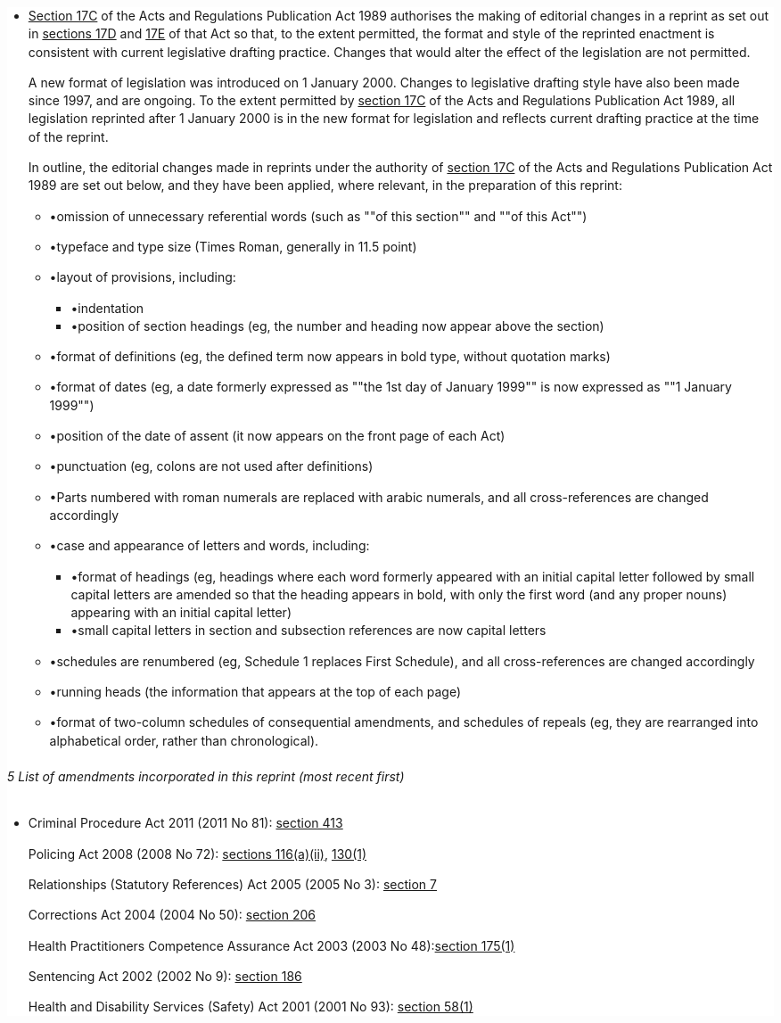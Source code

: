 *   [Section 17C][0] of the Acts and Regulations Publication Act 1989 authorises the making of editorial changes in a reprint as set out in [sections 17D][83] and [17E][84] of that Act so that, to the extent permitted, the format and style of the reprinted enactment is consistent with current legislative drafting practice. Changes that would alter the effect of the legislation are not permitted.
    
    A new format of legislation was introduced on 1 January 2000\. Changes to legislative drafting style have also been made since 1997, and are ongoing. To the extent permitted by [section 17C][0] of the Acts and Regulations Publication Act 1989, all legislation reprinted after 1 January 2000 is in the new format for legislation and reflects current drafting practice at the time of the reprint.
    
    In outline, the editorial changes made in reprints under the authority of [section 17C][0] of the Acts and Regulations Publication Act 1989 are set out below, and they have been applied, where relevant, in the preparation of this reprint:
        
    *   •omission of unnecessary referential words (such as ""of this section"" and ""of this Act"")
    *   •typeface and type size (Times Roman, generally in 11.5 point)
    *   •layout of provisions, including:
            
        *   •indentation
        *   •position of section headings (eg, the number and heading now appear above the section)
        
    *   •format of definitions (eg, the defined term now appears in bold type, without quotation marks)
    *   •format of dates (eg, a date formerly expressed as ""the 1st day of January 1999"" is now expressed as ""1 January 1999"")
    *   •position of the date of assent (it now appears on the front page of each Act)
    *   •punctuation (eg, colons are not used after definitions)
    *   •Parts numbered with roman numerals are replaced with arabic numerals, and all cross-references are changed accordingly
    *   •case and appearance of letters and words, including:
            
        *   •format of headings (eg, headings where each word formerly appeared with an initial capital letter followed by small capital letters are amended so that the heading appears in bold, with only the first word (and any proper nouns) appearing with an initial capital letter)
        *   •small capital letters in section and subsection references are now capital letters
        
    *   •schedules are renumbered (eg, Schedule 1 replaces First Schedule), and all cross-references are changed accordingly
    *   •running heads (the information that appears at the top of each page)
    *   •format of two-column schedules of consequential amendments, and schedules of repeals (eg, they are rearranged into alphabetical order, rather than chronological).
    
    

###### 5 List of amendments incorporated in this reprint (most recent first)
    
*   Criminal Procedure Act 2011 (2011 No 81): [section 413][75]
    
    Policing Act 2008 (2008 No 72): [sections 116(a)(ii)][61], [130(1)][77]
    
    Relationships (Statutory References) Act 2005 (2005 No 3): [section 7][62]
    
    Corrections Act 2004 (2004 No 50): [section 206][66]
    
    Health Practitioners Competence Assurance Act 2003 (2003 No 48):[section 175(1)][55]
    
    Sentencing Act 2002 (2002 No 9): [section 186][63]
    
    Health and Disability Services (Safety) Act 2001 (2001 No 93): [section 58(1)][70]
    

[0]: http://www.legislation.govt.nz/act/public/1966/0097/latest/link.aspx?id=DLM195466
[1]: http://www.legislation.govt.nz/act/public/1966/0097/latest/whole.html#DLM380087
[2]: http://www.legislation.govt.nz/act/public/1966/0097/latest/whole.html#DLM380089
[3]: http://www.legislation.govt.nz/act/public/1966/0097/latest/whole.html#DLM380090
[4]: http://www.legislation.govt.nz/act/public/1966/0097/latest/whole.html#DLM380310
[5]: http://www.legislation.govt.nz/act/public/1966/0097/latest/whole.html#DLM380311
[6]: http://www.legislation.govt.nz/act/public/1966/0097/latest/whole.html#DLM1925800
[7]: http://www.legislation.govt.nz/act/public/1966/0097/latest/whole.html#DLM380313
[8]: http://www.legislation.govt.nz/act/public/1966/0097/latest/whole.html#DLM380315
[9]: http://www.legislation.govt.nz/act/public/1966/0097/latest/whole.html#DLM380316
[10]: http://www.legislation.govt.nz/act/public/1966/0097/latest/whole.html#DLM1925801
[11]: http://www.legislation.govt.nz/act/public/1966/0097/latest/whole.html#DLM380321
[12]: http://www.legislation.govt.nz/act/public/1966/0097/latest/whole.html#DLM380323
[13]: http://www.legislation.govt.nz/act/public/1966/0097/latest/whole.html#DLM380329
[14]: http://www.legislation.govt.nz/act/public/1966/0097/latest/whole.html#DLM380331
[15]: http://www.legislation.govt.nz/act/public/1966/0097/latest/whole.html#DLM1925802
[16]: http://www.legislation.govt.nz/act/public/1966/0097/latest/whole.html#DLM380334
[17]: http://www.legislation.govt.nz/act/public/1966/0097/latest/whole.html#DLM380339
[18]: http://www.legislation.govt.nz/act/public/1966/0097/latest/whole.html#DLM380342
[19]: http://www.legislation.govt.nz/act/public/1966/0097/latest/whole.html#DLM380343
[20]: http://www.legislation.govt.nz/act/public/1966/0097/latest/whole.html#DLM380345
[21]: http://www.legislation.govt.nz/act/public/1966/0097/latest/whole.html#DLM380346
[22]: http://www.legislation.govt.nz/act/public/1966/0097/latest/whole.html#DLM380348
[23]: http://www.legislation.govt.nz/act/public/1966/0097/latest/whole.html#DLM380352
[24]: http://www.legislation.govt.nz/act/public/1966/0097/latest/whole.html#DLM380353
[25]: http://www.legislation.govt.nz/act/public/1966/0097/latest/whole.html#DLM380356
[26]: http://www.legislation.govt.nz/act/public/1966/0097/latest/whole.html#DLM380363
[27]: http://www.legislation.govt.nz/act/public/1966/0097/latest/whole.html#DLM380367
[28]: http://www.legislation.govt.nz/act/public/1966/0097/latest/whole.html#DLM1925803
[29]: http://www.legislation.govt.nz/act/public/1966/0097/latest/whole.html#DLM380370
[30]: http://www.legislation.govt.nz/act/public/1966/0097/latest/whole.html#DLM1925804
[31]: http://www.legislation.govt.nz/act/public/1966/0097/latest/whole.html#DLM380373
[32]: http://www.legislation.govt.nz/act/public/1966/0097/latest/whole.html#DLM380374
[33]: http://www.legislation.govt.nz/act/public/1966/0097/latest/whole.html#DLM380375
[34]: http://www.legislation.govt.nz/act/public/1966/0097/latest/whole.html#DLM380376
[35]: http://www.legislation.govt.nz/act/public/1966/0097/latest/whole.html#DLM380378
[36]: http://www.legislation.govt.nz/act/public/1966/0097/latest/whole.html#DLM380379
[37]: http://www.legislation.govt.nz/act/public/1966/0097/latest/whole.html#DLM1925805
[38]: http://www.legislation.govt.nz/act/public/1966/0097/latest/whole.html#DLM380381
[39]: http://www.legislation.govt.nz/act/public/1966/0097/latest/whole.html#DLM380383
[40]: http://www.legislation.govt.nz/act/public/1966/0097/latest/whole.html#DLM380384
[41]: http://www.legislation.govt.nz/act/public/1966/0097/latest/whole.html#DLM1925806
[42]: http://www.legislation.govt.nz/act/public/1966/0097/latest/whole.html#DLM380395
[43]: http://www.legislation.govt.nz/act/public/1966/0097/latest/whole.html#DLM380397
[44]: http://www.legislation.govt.nz/act/public/1966/0097/latest/whole.html#DLM380398
[45]: http://www.legislation.govt.nz/act/public/1966/0097/latest/whole.html#DLM380501
[46]: http://www.legislation.govt.nz/act/public/1966/0097/latest/whole.html#DLM380502
[47]: http://www.legislation.govt.nz/act/public/1966/0097/latest/whole.html#DLM1925807
[48]: http://www.legislation.govt.nz/act/public/1966/0097/latest/whole.html#DLM380504
[49]: http://www.legislation.govt.nz/act/public/1966/0097/latest/whole.html#DLM380508
[50]: http://www.legislation.govt.nz/act/public/1966/0097/latest/whole.html#DLM380510
[51]: http://www.legislation.govt.nz/act/public/1966/0097/latest/whole.html#DLM380513
[52]: http://www.legislation.govt.nz/act/public/1966/0097/latest/whole.html#DLM380515
[53]: http://www.legislation.govt.nz/act/public/1966/0097/latest/whole.html#DLM1925808
[54]: http://www.legislation.govt.nz/act/public/1966/0097/latest/link.aspx?id=DLM204329
[55]: http://www.legislation.govt.nz/act/public/1966/0097/latest/link.aspx?id=DLM205009
[56]: http://www.legislation.govt.nz/act/public/1966/0097/latest/link.aspx?id=DLM264952
[57]: http://www.legislation.govt.nz/act/public/1966/0097/latest/link.aspx?id=DLM176927
[58]: http://www.legislation.govt.nz/act/public/1966/0097/latest/link.aspx?id=DLM176930
[59]: http://www.legislation.govt.nz/act/public/1966/0097/latest/link.aspx?id=DLM295182
[60]: http://www.legislation.govt.nz/act/public/1966/0097/latest/link.aspx?id=DLM35085
[61]: http://www.legislation.govt.nz/act/public/1966/0097/latest/link.aspx?id=DLM1102349
[62]: http://www.legislation.govt.nz/act/public/1966/0097/latest/link.aspx?id=DLM333795
[63]: http://www.legislation.govt.nz/act/public/1966/0097/latest/link.aspx?id=DLM137267
[64]: http://www.legislation.govt.nz/act/public/1966/0097/latest/link.aspx?id=DLM221336
[65]: http://www.legislation.govt.nz/act/public/1966/0097/latest/link.aspx?id=DLM221717
[66]: http://www.legislation.govt.nz/act/public/1966/0097/latest/link.aspx?id=DLM297136
[67]: http://www.legislation.govt.nz/act/public/1966/0097/latest/link.aspx?id=DLM262175
[68]: http://www.legislation.govt.nz/act/public/1966/0097/latest/link.aspx?id=DLM35049
[69]: http://www.legislation.govt.nz/act/public/1966/0097/latest/link.aspx?id=DLM367235
[70]: http://www.legislation.govt.nz/act/public/1966/0097/latest/link.aspx?id=DLM120905
[71]: http://www.legislation.govt.nz/act/public/1966/0097/latest/link.aspx?id=DLM221716
[72]: http://www.legislation.govt.nz/act/public/1966/0097/latest/link.aspx?id=DLM135060
[73]: http://www.legislation.govt.nz/act/public/1966/0097/latest/link.aspx?id=DLM3360366
[74]: http://www.legislation.govt.nz/act/public/1966/0097/latest/link.aspx?id=DLM314305
[75]: http://www.legislation.govt.nz/act/public/1966/0097/latest/link.aspx?id=DLM3360714
[76]: http://www.legislation.govt.nz/act/public/1966/0097/latest/link.aspx?id=DLM351265
[77]: http://www.legislation.govt.nz/act/public/1966/0097/latest/link.aspx?id=DLM1102383
[78]: http://www.legislation.govt.nz/act/public/1966/0097/latest/link.aspx?id=DLM237831
[79]: http://www.legislation.govt.nz/act/public/1966/0097/latest/link.aspx?id=DLM314549
[80]: http://www.pco.parliament.govt.nz/reprints/
[81]: http://www.legislation.govt.nz/act/public/1966/0097/latest/link.aspx?id=DLM195439
[82]: http://www.pco.parliament.govt.nz/editorial-conventions/
[83]: http://www.legislation.govt.nz/act/public/1966/0097/latest/link.aspx?id=DLM195468
[84]: http://www.legislation.govt.nz/act/public/1966/0097/latest/link.aspx?id=DLM195470